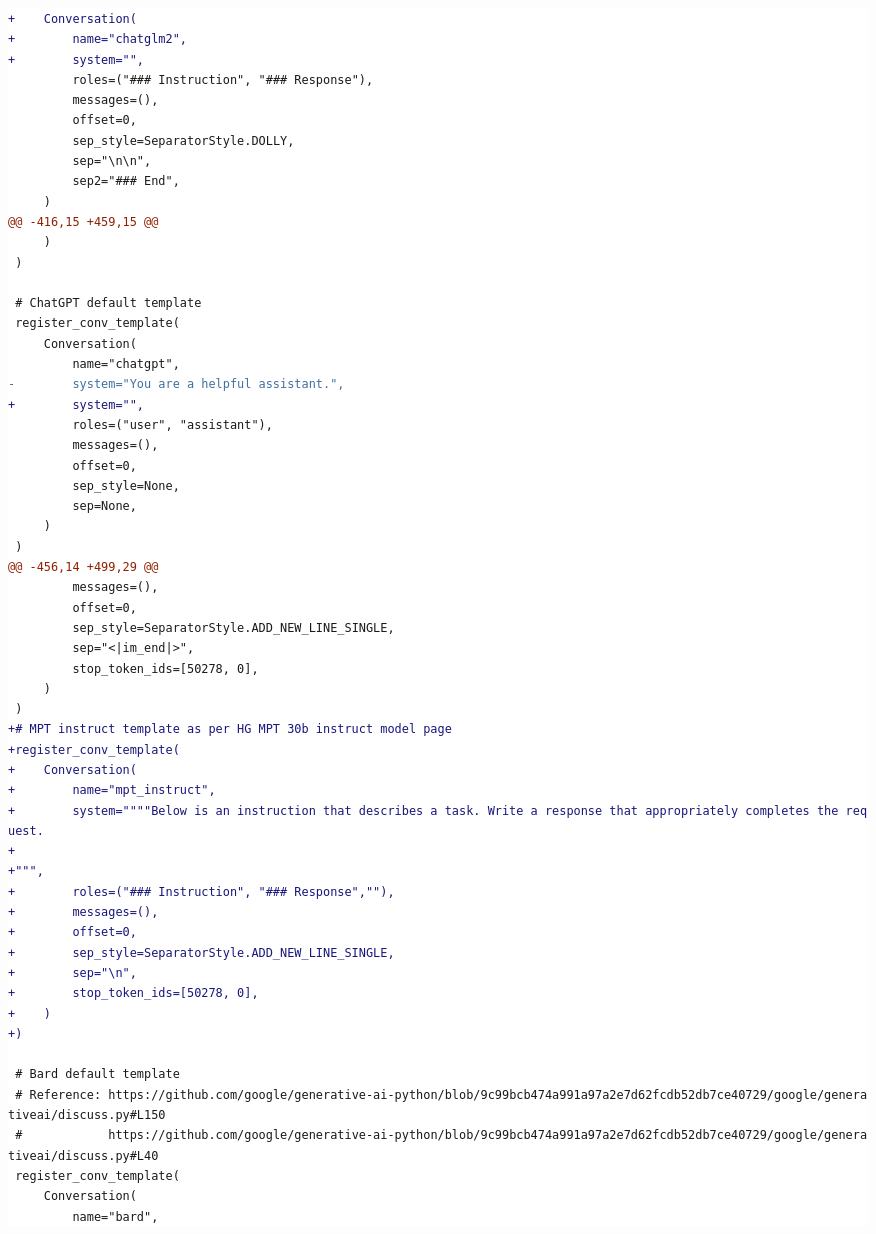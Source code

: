 ```diff
+    Conversation(
+        name="chatglm2",
+        system="",
         roles=("### Instruction", "### Response"),
         messages=(),
         offset=0,
         sep_style=SeparatorStyle.DOLLY,
         sep="\n\n",
         sep2="### End",
     )
@@ -416,15 +459,15 @@
     )
 )
 
 # ChatGPT default template
 register_conv_template(
     Conversation(
         name="chatgpt",
-        system="You are a helpful assistant.",
+        system="",
         roles=("user", "assistant"),
         messages=(),
         offset=0,
         sep_style=None,
         sep=None,
     )
 )
@@ -456,14 +499,29 @@
         messages=(),
         offset=0,
         sep_style=SeparatorStyle.ADD_NEW_LINE_SINGLE,
         sep="<|im_end|>",
         stop_token_ids=[50278, 0],
     )
 )
+# MPT instruct template as per HG MPT 30b instruct model page
+register_conv_template(
+    Conversation(
+        name="mpt_instruct",
+        system=""""Below is an instruction that describes a task. Write a response that appropriately completes the request.
+
+""",
+        roles=("### Instruction", "### Response",""),
+        messages=(),
+        offset=0,
+        sep_style=SeparatorStyle.ADD_NEW_LINE_SINGLE,
+        sep="\n",
+        stop_token_ids=[50278, 0],
+    )
+)
 
 # Bard default template
 # Reference: https://github.com/google/generative-ai-python/blob/9c99bcb474a991a97a2e7d62fcdb52db7ce40729/google/generativeai/discuss.py#L150
 #            https://github.com/google/generative-ai-python/blob/9c99bcb474a991a97a2e7d62fcdb52db7ce40729/google/generativeai/discuss.py#L40
 register_conv_template(
     Conversation(
         name="bard",
```
